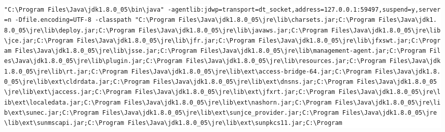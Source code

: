 	"C:\Program Files\Java\jdk1.8.0_05\bin\java" -agentlib:jdwp=transport=dt_socket,address=127.0.0.1:59497,suspend=y,server=n -Dfile.encoding=UTF-8 -classpath "C:\Program Files\Java\jdk1.8.0_05\jre\lib\charsets.jar;C:\Program Files\Java\jdk1.8.0_05\jre\lib\deploy.jar;C:\Program Files\Java\jdk1.8.0_05\jre\lib\javaws.jar;C:\Program Files\Java\jdk1.8.0_05\jre\lib\jce.jar;C:\Program Files\Java\jdk1.8.0_05\jre\lib\jfr.jar;C:\Program Files\Java\jdk1.8.0_05\jre\lib\jfxswt.jar;C:\Program Files\Java\jdk1.8.0_05\jre\lib\jsse.jar;C:\Program Files\Java\jdk1.8.0_05\jre\lib\management-agent.jar;C:\Program Files\Java\jdk1.8.0_05\jre\lib\plugin.jar;C:\Program Files\Java\jdk1.8.0_05\jre\lib\resources.jar;C:\Program Files\Java\jdk1.8.0_05\jre\lib\rt.jar;C:\Program Files\Java\jdk1.8.0_05\jre\lib\ext\access-bridge-64.jar;C:\Program Files\Java\jdk1.8.0_05\jre\lib\ext\cldrdata.jar;C:\Program Files\Java\jdk1.8.0_05\jre\lib\ext\dnsns.jar;C:\Program Files\Java\jdk1.8.0_05\jre\lib\ext\jaccess.jar;C:\Program Files\Java\jdk1.8.0_05\jre\lib\ext\jfxrt.jar;C:\Program Files\Java\jdk1.8.0_05\jre\lib\ext\localedata.jar;C:\Program Files\Java\jdk1.8.0_05\jre\lib\ext\nashorn.jar;C:\Program Files\Java\jdk1.8.0_05\jre\lib\ext\sunec.jar;C:\Program Files\Java\jdk1.8.0_05\jre\lib\ext\sunjce_provider.jar;C:\Program Files\Java\jdk1.8.0_05\jre\lib\ext\sunmscapi.jar;C:\Program Files\Java\jdk1.8.0_05\jre\lib\ext\sunpkcs11.jar;C:\Program